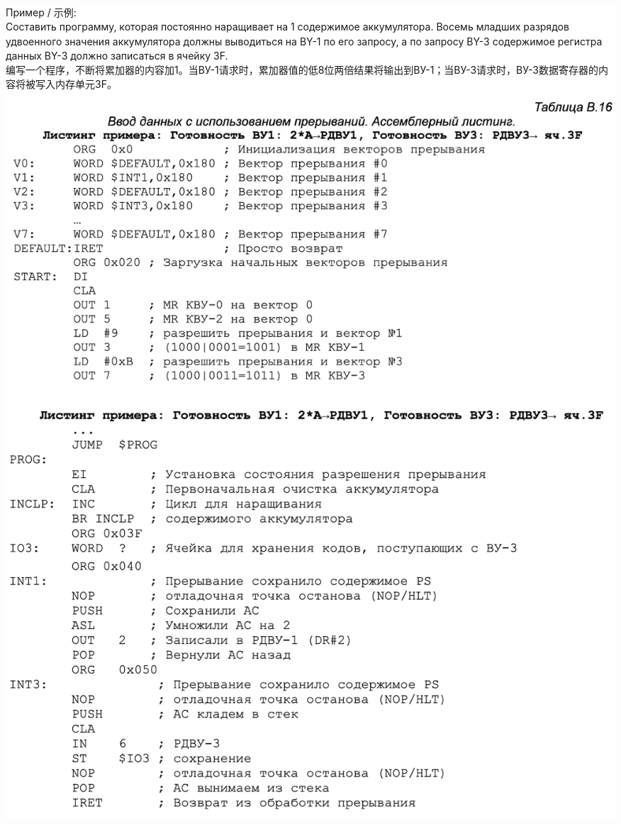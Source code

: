 Пример / 示例:  
Составить программу, которая постоянно наращивает на 1 содержимое аккумулятора. Восемь младших разрядов удвоенного значения аккумулятора должны выводиться на BY-1 по его запросу, а по запросу BY-3 содержимое регистра данных BY-3 должно записаться в ячейку 3F.  
编写一个程序，不断将累加器的内容加1。当ВУ-1请求时，累加器值的低8位两倍结果将输出到ВУ-1；当ВУ-3请求时，ВУ-3数据寄存器的内容将被写入内存单元3F。  

![](./Picture/2.4.B.16.1.png)   
![](./Picture/2.4.B.16.2.png)  

